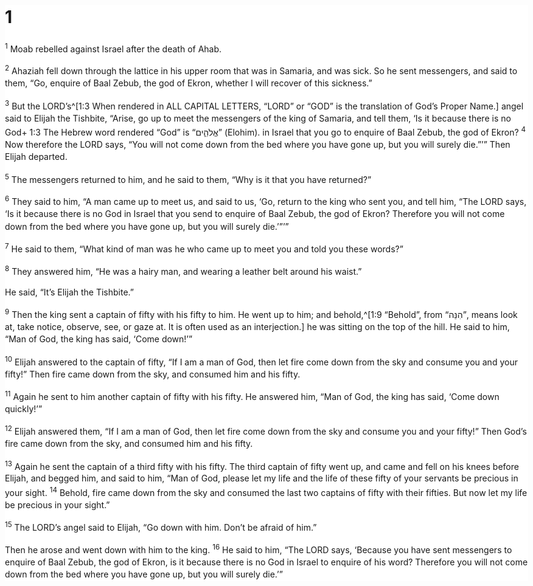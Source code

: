# 1 
<sup>1</sup> Moab rebelled against Israel after the death of Ahab. 

<sup>2</sup> Ahaziah fell down through the lattice in his upper room that was in Samaria, and was sick. So he sent messengers, and said to them, “Go, enquire of Baal Zebub, the god of Ekron, whether I will recover of this sickness.” 

<sup>3</sup> But the LORD’s^[1:3 When rendered in ALL CAPITAL LETTERS, “LORD” or “GOD” is the translation of God’s Proper Name.] angel said to Elijah the Tishbite, “Arise, go up to meet the messengers of the king of Samaria, and tell them, ‘Is it because there is no God+ 1:3 The Hebrew word rendered “God” is “אֱלֹהִ֑ים” (Elohim). in Israel that you go to enquire of Baal Zebub, the god of Ekron? <sup>4</sup> Now therefore the LORD says, “You will not come down from the bed where you have gone up, but you will surely die.”’” Then Elijah departed. 


<sup>5</sup> The messengers returned to him, and he said to them, “Why is it that you have returned?” 

<sup>6</sup> They said to him, “A man came up to meet us, and said to us, ‘Go, return to the king who sent you, and tell him, “The LORD says, ‘Is it because there is no God in Israel that you send to enquire of Baal Zebub, the god of Ekron? Therefore you will not come down from the bed where you have gone up, but you will surely die.’”’” 

<sup>7</sup> He said to them, “What kind of man was he who came up to meet you and told you these words?” 

<sup>8</sup> They answered him, “He was a hairy man, and wearing a leather belt around his waist.” 

He said, “It’s Elijah the Tishbite.” 

<sup>9</sup> Then the king sent a captain of fifty with his fifty to him. He went up to him; and behold,^[1:9 “Behold”, from “הִנֵּה”, means look at, take notice, observe, see, or gaze at. It is often used as an interjection.] he was sitting on the top of the hill. He said to him, “Man of God, the king has said, ‘Come down!’” 


<sup>10</sup> Elijah answered to the captain of fifty, “If I am a man of God, then let fire come down from the sky and consume you and your fifty!” Then fire came down from the sky, and consumed him and his fifty. 

<sup>11</sup> Again he sent to him another captain of fifty with his fifty. He answered him, “Man of God, the king has said, ‘Come down quickly!’” 

<sup>12</sup> Elijah answered them, “If I am a man of God, then let fire come down from the sky and consume you and your fifty!” Then God’s fire came down from the sky, and consumed him and his fifty. 

<sup>13</sup> Again he sent the captain of a third fifty with his fifty. The third captain of fifty went up, and came and fell on his knees before Elijah, and begged him, and said to him, “Man of God, please let my life and the life of these fifty of your servants be precious in your sight. <sup>14</sup> Behold, fire came down from the sky and consumed the last two captains of fifty with their fifties. But now let my life be precious in your sight.” 

<sup>15</sup> The LORD’s angel said to Elijah, “Go down with him. Don’t be afraid of him.” 

Then he arose and went down with him to the king. <sup>16</sup> He said to him, “The LORD says, ‘Because you have sent messengers to enquire of Baal Zebub, the god of Ekron, is it because there is no God in Israel to enquire of his word? Therefore you will not come down from the bed where you have gone up, but you will surely die.’” 
